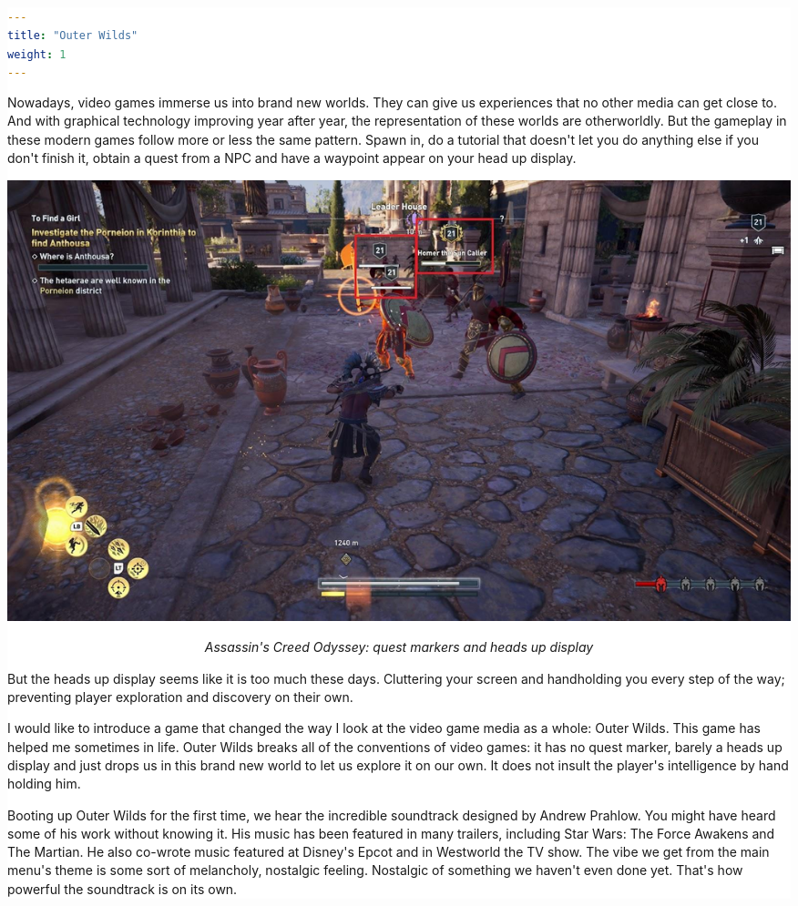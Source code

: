 ```yaml
---
title: "Outer Wilds"
weight: 1
---
```


Nowadays, video games immerse us into brand new worlds. They can give us experiences that no other media can get close to. And with graphical technology improving year after year, the representation of these worlds are otherworldly. But the gameplay in these modern games follow more or less the same pattern. Spawn in, do a tutorial that doesn't let you do anything else if you don't finish it, obtain a quest from a NPC and have a waypoint appear on your head up display.

![Assassin's Creed Odyssey: quest markers and heads up display](media/image5.jpg)

<p style="text-align: center"><em>Assassin's Creed Odyssey: quest markers and heads up display</em></p>

But the heads up display seems like it is too much these days. Cluttering your screen and handholding you every step of the way; preventing player exploration and discovery on their own.

I would like to introduce a game that changed the way I look at the video game media as a whole: Outer Wilds. This game has helped me sometimes in life. Outer Wilds breaks all of the conventions of video games: it has no quest marker, barely a heads up display and just drops us in this brand new world to let us explore it on our own. It does not insult the player's intelligence by hand holding him.

Booting up Outer Wilds for the first time, we hear the incredible soundtrack designed by Andrew Prahlow. You might have heard some of his work without knowing it. His music has been featured in many trailers, including Star Wars: The Force Awakens and The Martian. He also co-wrote music featured at Disney's Epcot and in Westworld the TV show. The vibe we get from the main menu's theme is some sort of melancholy, nostalgic feeling. Nostalgic of something we haven't even done yet. That's how powerful the soundtrack is on its own.

